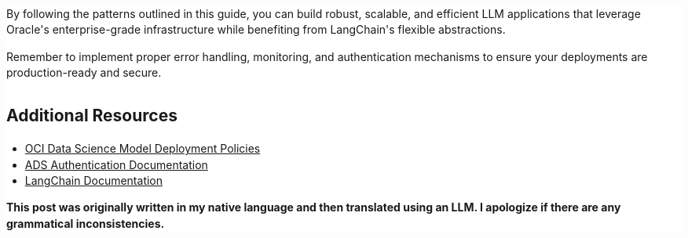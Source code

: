 By following the patterns outlined in this guide, you can build robust, scalable, and efficient LLM applications that leverage Oracle's enterprise-grade infrastructure while benefiting from LangChain's flexible abstractions.

Remember to implement proper error handling, monitoring, and authentication mechanisms to ensure your deployments are production-ready and secure.

## Additional Resources

- [OCI Data Science Model Deployment Policies](https://docs.oracle.com/en-us/iaas/data-science/using/model-dep-policies-auth.htm)
- [ADS Authentication Documentation](https://accelerated-data-science.readthedocs.io/en/latest/user_guide/cli/authentication.html)
- [LangChain Documentation](https://python.langchain.com/docs/get_started/introduction)


**This post was originally written in my native language and then translated using an LLM. I apologize if there are any grammatical inconsistencies.**
